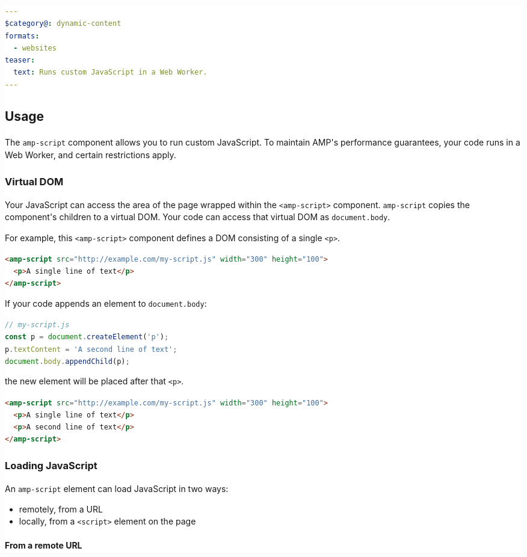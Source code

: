 ```yaml
---
$category@: dynamic-content
formats:
  - websites
teaser:
  text: Runs custom JavaScript in a Web Worker.
---
```




## Usage

The `amp-script` component allows you to run custom JavaScript. To maintain AMP's performance guarantees, your code runs in a Web Worker, and certain restrictions apply.

### Virtual DOM

Your JavaScript can access the area of the page wrapped within the `<amp-script>` component. `amp-script` copies the component's children to a virtual DOM. Your code can access that virtual DOM as `document.body`.

For example, this `<amp-script>` component defines a DOM consisting of a single `<p>`.

```html
<amp-script src="http://example.com/my-script.js" width="300" height="100">
  <p>A single line of text</p>
</amp-script>
```

If your code appends an element to `document.body`:

```js
// my-script.js
const p = document.createElement('p');
p.textContent = 'A second line of text';
document.body.appendChild(p);
```

the new element will be placed after that `<p>`.

```html
<amp-script src="http://example.com/my-script.js" width="300" height="100">
  <p>A single line of text</p>
  <p>A second line of text</p>
</amp-script>
```

### Loading JavaScript

An `amp-script` element can load JavaScript in two ways:

-   remotely, from a URL
-   locally, from a `<script>` element on the page

#### From a remote URL
